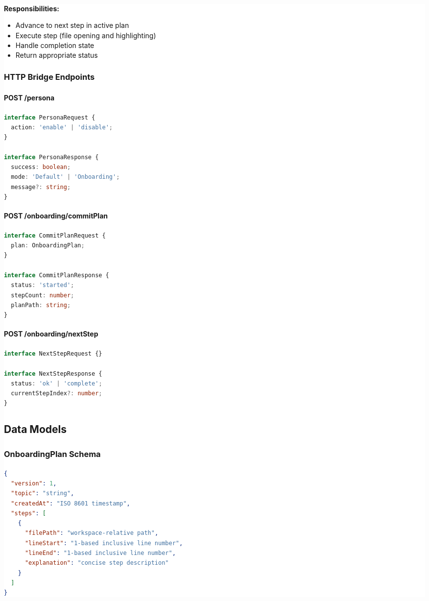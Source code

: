 **Responsibilities:**
- Advance to next step in active plan
- Execute step (file opening and highlighting)
- Handle completion state
- Return appropriate status

### HTTP Bridge Endpoints

#### POST /persona
```typescript
interface PersonaRequest {
  action: 'enable' | 'disable';
}

interface PersonaResponse {
  success: boolean;
  mode: 'Default' | 'Onboarding';
  message?: string;
}
```

#### POST /onboarding/commitPlan
```typescript
interface CommitPlanRequest {
  plan: OnboardingPlan;
}

interface CommitPlanResponse {
  status: 'started';
  stepCount: number;
  planPath: string;
}
```

#### POST /onboarding/nextStep
```typescript
interface NextStepRequest {}

interface NextStepResponse {
  status: 'ok' | 'complete';
  currentStepIndex?: number;
}
```

## Data Models

### OnboardingPlan Schema
```json
{
  "version": 1,
  "topic": "string",
  "createdAt": "ISO 8601 timestamp",
  "steps": [
    {
      "filePath": "workspace-relative path",
      "lineStart": "1-based inclusive line number",
      "lineEnd": "1-based inclusive line number", 
      "explanation": "concise step description"
    }
  ]
}
```

